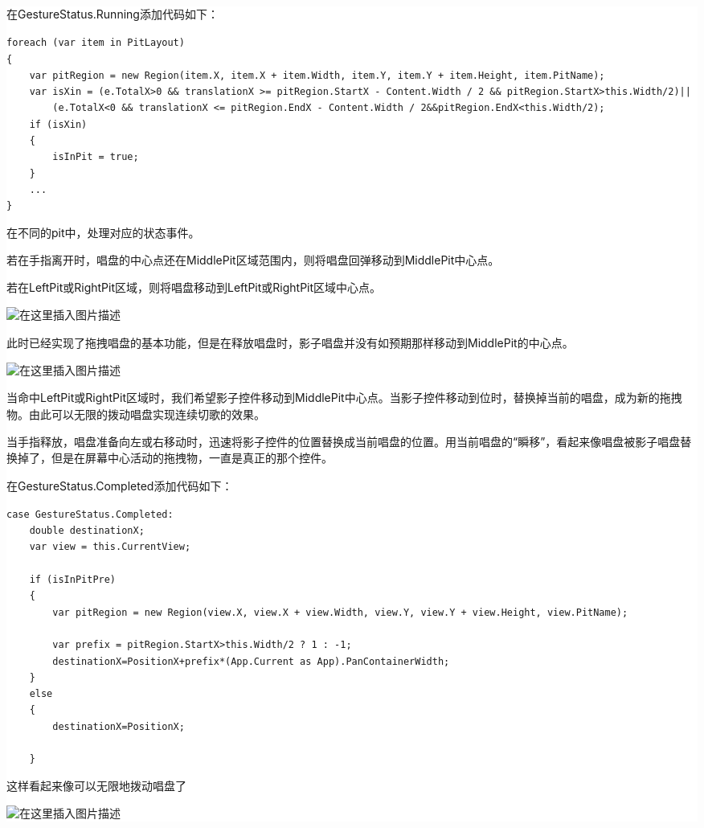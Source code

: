 在GestureStatus.Running添加代码如下：

    
    foreach (var item in PitLayout)
    {
        var pitRegion = new Region(item.X, item.X + item.Width, item.Y, item.Y + item.Height, item.PitName);
        var isXin = (e.TotalX>0 && translationX >= pitRegion.StartX - Content.Width / 2 && pitRegion.StartX>this.Width/2)||
            (e.TotalX<0 && translationX <= pitRegion.EndX - Content.Width / 2&&pitRegion.EndX<this.Width/2);
        if (isXin)
        {
            isInPit = true;      
        }
        ...
    }
    
    

在不同的pit中，处理对应的状态事件。

若在手指离开时，唱盘的中心点还在MiddlePit区域范围内，则将唱盘回弹移动到MiddlePit中心点。

若在LeftPit或RightPit区域，则将唱盘移动到LeftPit或RightPit区域中心点。

![在这里插入图片描述](https://img2023.cnblogs.com/blog/644861/202304/644861-20230425085126619-1169478047.gif)

此时已经实现了拖拽唱盘的基本功能，但是在释放唱盘时，影子唱盘并没有如预期那样移动到MiddlePit的中心点。

![在这里插入图片描述](https://img2023.cnblogs.com/blog/644861/202304/644861-20230425085126448-1879669174.gif)

当命中LeftPit或RightPit区域时，我们希望影子控件移动到MiddlePit中心点。当影子控件移动到位时，替换掉当前的唱盘，成为新的拖拽物。由此可以无限的拨动唱盘实现连续切歌的效果。

当手指释放，唱盘准备向左或右移动时，迅速将影子控件的位置替换成当前唱盘的位置。用当前唱盘的“瞬移”，看起来像唱盘被影子唱盘替换掉了，但是在屏幕中心活动的拖拽物，一直是真正的那个控件。

在GestureStatus.Completed添加代码如下：

    case GestureStatus.Completed:
        double destinationX;
        var view = this.CurrentView;
    
        if (isInPitPre)
        {
            var pitRegion = new Region(view.X, view.X + view.Width, view.Y, view.Y + view.Height, view.PitName);
    
            var prefix = pitRegion.StartX>this.Width/2 ? 1 : -1;
            destinationX=PositionX+prefix*(App.Current as App).PanContainerWidth;
        }
        else
        {
            destinationX=PositionX;
    
        }
    

这样看起来像可以无限地拨动唱盘了

![在这里插入图片描述](https://img2023.cnblogs.com/blog/644861/202304/644861-20230425085126472-2075938989.gif)
